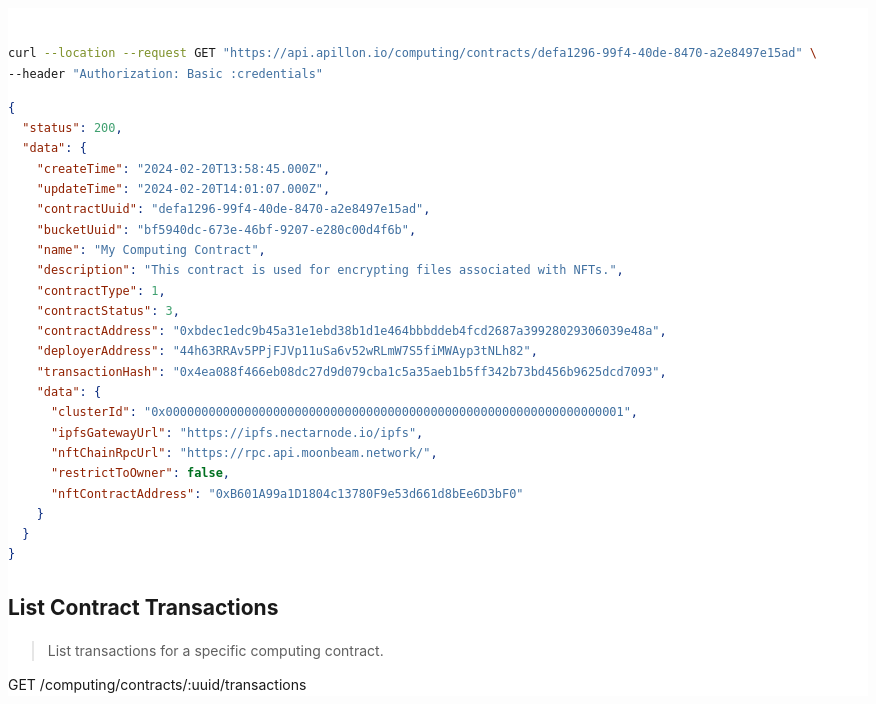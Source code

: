   </div>
  <div class="split_side">
    <br>
    <CodeGroup>
    <CodeGroupItem title="cURL" active>

```sh
curl --location --request GET "https://api.apillon.io/computing/contracts/defa1296-99f4-40de-8470-a2e8497e15ad" \
--header "Authorization: Basic :credentials"
```

  </CodeGroupItem>
  </CodeGroup>
  <CodeGroup>
  <CodeGroupItem title="Response">

```json
{
  "status": 200,
  "data": {
    "createTime": "2024-02-20T13:58:45.000Z",
    "updateTime": "2024-02-20T14:01:07.000Z",
    "contractUuid": "defa1296-99f4-40de-8470-a2e8497e15ad",
    "bucketUuid": "bf5940dc-673e-46bf-9207-e280c00d4f6b",
    "name": "My Computing Contract",
    "description": "This contract is used for encrypting files associated with NFTs.",
    "contractType": 1,
    "contractStatus": 3,
    "contractAddress": "0xbdec1edc9b45a31e1ebd38b1d1e464bbbddeb4fcd2687a39928029306039e48a",
    "deployerAddress": "44h63RRAv5PPjFJVp11uSa6v52wRLmW7S5fiMWAyp3tNLh82",
    "transactionHash": "0x4ea088f466eb08dc27d9d079cba1c5a35aeb1b5ff342b73bd456b9625dcd7093",
    "data": {
      "clusterId": "0x0000000000000000000000000000000000000000000000000000000000000001",
      "ipfsGatewayUrl": "https://ipfs.nectarnode.io/ipfs",
      "nftChainRpcUrl": "https://rpc.api.moonbeam.network/",
      "restrictToOwner": false,
      "nftContractAddress": "0xB601A99a1D1804c13780F9e53d661d8bEe6D3bF0"
    }
  }
}
```

  </CodeGroupItem>
  </CodeGroup>
  </div>
</div>

## List Contract Transactions

> List transactions for a specific computing contract.

<CodeDiv>GET /computing/contracts/:uuid/transactions</CodeDiv>
